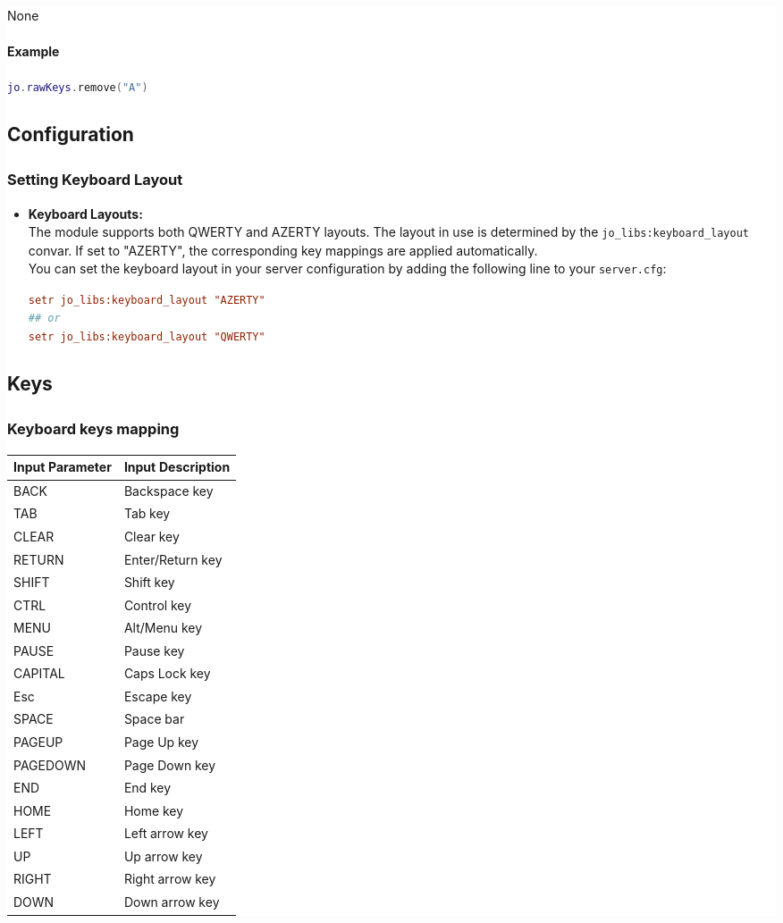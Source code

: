 None

#### Example

```lua
jo.rawKeys.remove("A")
```

## Configuration

### Setting Keyboard Layout

- **Keyboard Layouts:**  
  The module supports both QWERTY and AZERTY layouts. The layout in use is determined by the `jo_libs:keyboard_layout` convar. If set to "AZERTY", the corresponding key mappings are applied automatically.  
  You can set the keyboard layout in your server configuration by adding the following line to your `server.cfg`:

  ```cfg
  setr jo_libs:keyboard_layout "AZERTY"
  ## or
  setr jo_libs:keyboard_layout "QWERTY"
  ```

## Keys

### Keyboard keys mapping

| Input Parameter     | Input Description                                                |
| ------------------- | ---------------------------------------------------------------- |
| BACK                | Backspace key                                                    |
| TAB                 | Tab key                                                          |
| CLEAR               | Clear key                                                        |
| RETURN              | Enter/Return key                                                 |
| SHIFT               | Shift key                                                        |
| CTRL                | Control key                                                      |
| MENU                | Alt/Menu key                                                     |
| PAUSE               | Pause key                                                        |
| CAPITAL             | Caps Lock key                                                    |
| Esc                 | Escape key                                                       |
| SPACE               | Space bar                                                        |
| PAGEUP              | Page Up key                                                      |
| PAGEDOWN            | Page Down key                                                    |
| END                 | End key                                                          |
| HOME                | Home key                                                         |
| LEFT                | Left arrow key                                                   |
| UP                  | Up arrow key                                                     |
| RIGHT               | Right arrow key                                                  |
| DOWN                | Down arrow key                                                   |